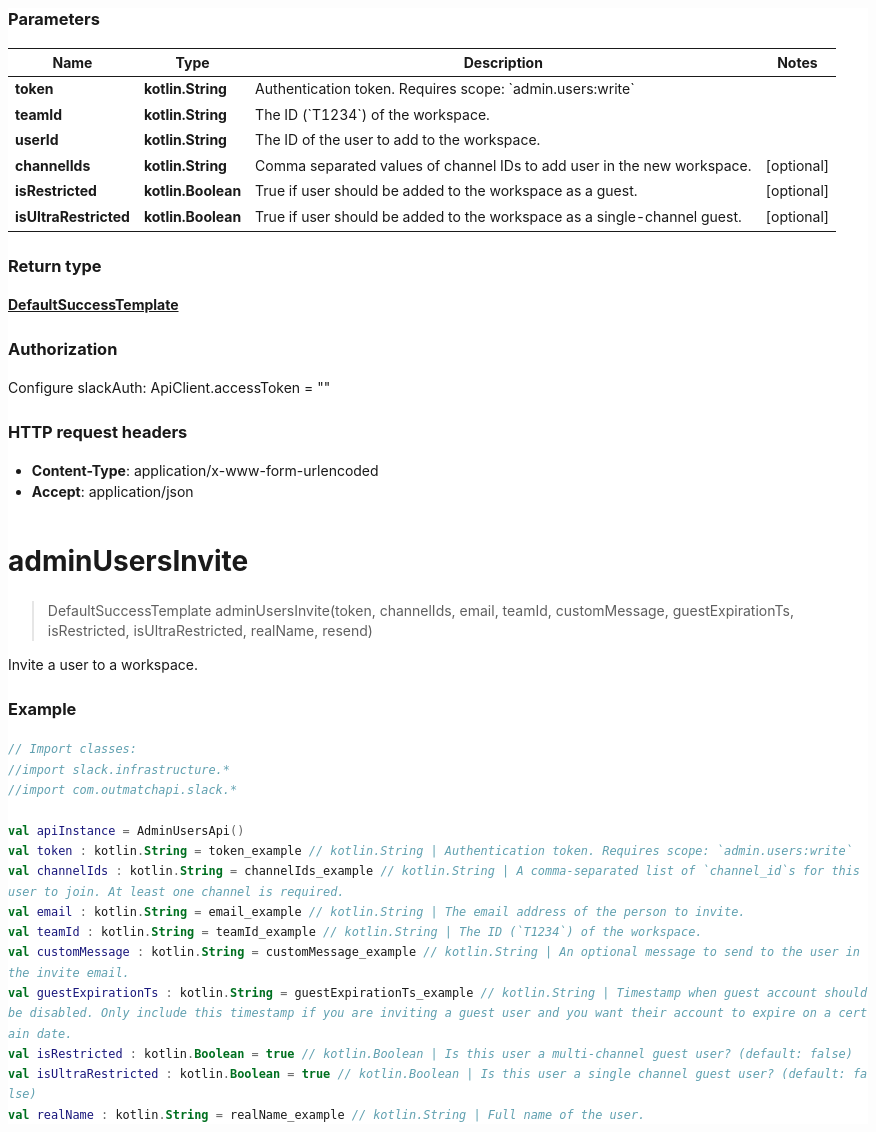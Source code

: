 ### Parameters

Name | Type | Description  | Notes
------------- | ------------- | ------------- | -------------
 **token** | **kotlin.String**| Authentication token. Requires scope: &#x60;admin.users:write&#x60; |
 **teamId** | **kotlin.String**| The ID (&#x60;T1234&#x60;) of the workspace. |
 **userId** | **kotlin.String**| The ID of the user to add to the workspace. |
 **channelIds** | **kotlin.String**| Comma separated values of channel IDs to add user in the new workspace. | [optional]
 **isRestricted** | **kotlin.Boolean**| True if user should be added to the workspace as a guest. | [optional]
 **isUltraRestricted** | **kotlin.Boolean**| True if user should be added to the workspace as a single-channel guest. | [optional]

### Return type

[**DefaultSuccessTemplate**](DefaultSuccessTemplate.md)

### Authorization


Configure slackAuth:
    ApiClient.accessToken = ""

### HTTP request headers

 - **Content-Type**: application/x-www-form-urlencoded
 - **Accept**: application/json

<a name="adminUsersInvite"></a>
# **adminUsersInvite**
> DefaultSuccessTemplate adminUsersInvite(token, channelIds, email, teamId, customMessage, guestExpirationTs, isRestricted, isUltraRestricted, realName, resend)



Invite a user to a workspace.

### Example
```kotlin
// Import classes:
//import slack.infrastructure.*
//import com.outmatchapi.slack.*

val apiInstance = AdminUsersApi()
val token : kotlin.String = token_example // kotlin.String | Authentication token. Requires scope: `admin.users:write`
val channelIds : kotlin.String = channelIds_example // kotlin.String | A comma-separated list of `channel_id`s for this user to join. At least one channel is required.
val email : kotlin.String = email_example // kotlin.String | The email address of the person to invite.
val teamId : kotlin.String = teamId_example // kotlin.String | The ID (`T1234`) of the workspace.
val customMessage : kotlin.String = customMessage_example // kotlin.String | An optional message to send to the user in the invite email.
val guestExpirationTs : kotlin.String = guestExpirationTs_example // kotlin.String | Timestamp when guest account should be disabled. Only include this timestamp if you are inviting a guest user and you want their account to expire on a certain date.
val isRestricted : kotlin.Boolean = true // kotlin.Boolean | Is this user a multi-channel guest user? (default: false)
val isUltraRestricted : kotlin.Boolean = true // kotlin.Boolean | Is this user a single channel guest user? (default: false)
val realName : kotlin.String = realName_example // kotlin.String | Full name of the user.
```